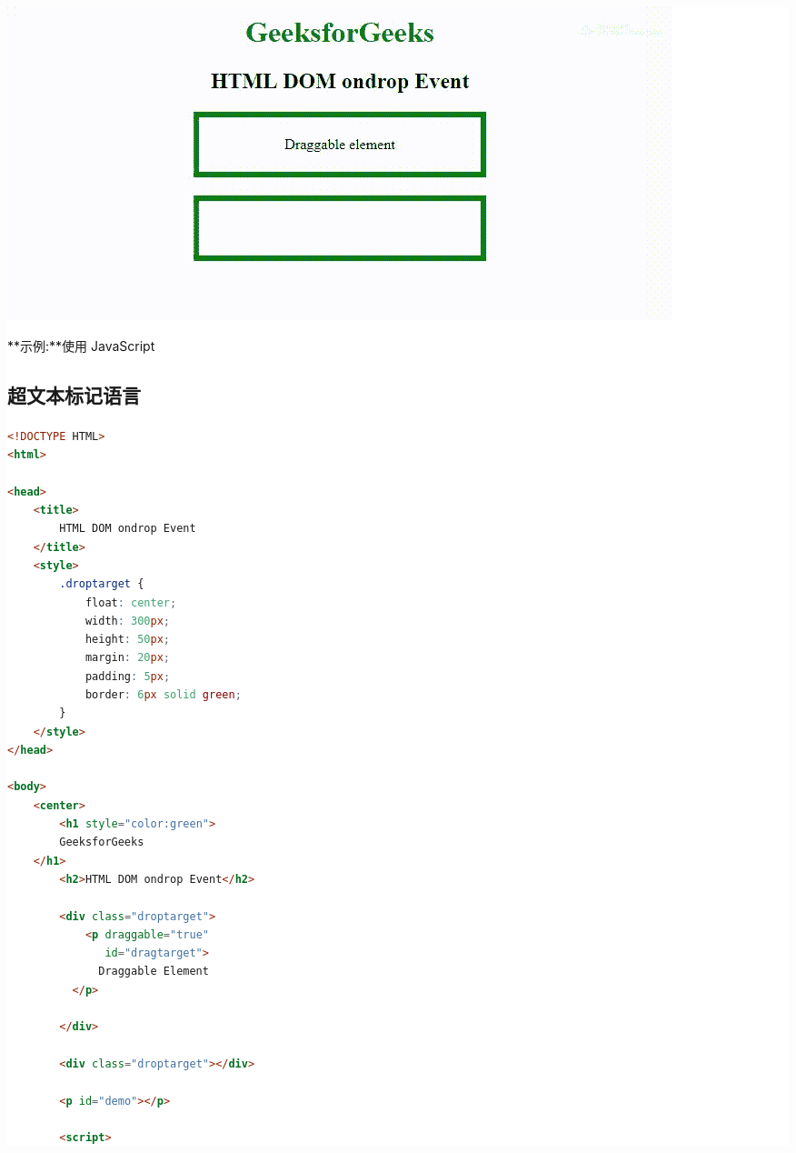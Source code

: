![](img/5eca75c964b44b974003f1e221406832.png)

**示例:**使用 JavaScript

## 超文本标记语言

```html
<!DOCTYPE HTML>
<html>

<head>
    <title>
        HTML DOM ondrop Event
    </title>
    <style>
        .droptarget {
            float: center;
            width: 300px;
            height: 50px;
            margin: 20px;
            padding: 5px;
            border: 6px solid green;
        }
    </style>
</head>

<body>
    <center>
        <h1 style="color:green">
        GeeksforGeeks
    </h1>
        <h2>HTML DOM ondrop Event</h2>

        <div class="droptarget">
            <p draggable="true"
               id="dragtarget">
              Draggable Element
          </p>

        </div>

        <div class="droptarget"></div>

        <p id="demo"></p>

        <script>
```